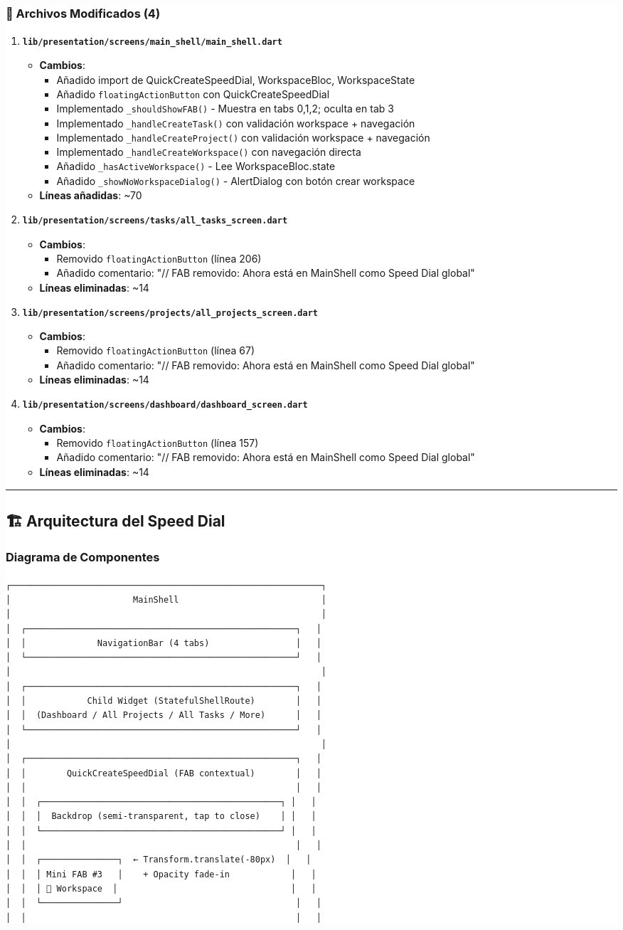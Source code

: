 ### 🔄 Archivos Modificados (4)

1. **`lib/presentation/screens/main_shell/main_shell.dart`**

   - **Cambios**:
     - Añadido import de QuickCreateSpeedDial, WorkspaceBloc, WorkspaceState
     - Añadido `floatingActionButton` con QuickCreateSpeedDial
     - Implementado `_shouldShowFAB()` - Muestra en tabs 0,1,2; oculta en tab 3
     - Implementado `_handleCreateTask()` con validación workspace + navegación
     - Implementado `_handleCreateProject()` con validación workspace + navegación
     - Implementado `_handleCreateWorkspace()` con navegación directa
     - Añadido `_hasActiveWorkspace()` - Lee WorkspaceBloc.state
     - Añadido `_showNoWorkspaceDialog()` - AlertDialog con botón crear workspace
   - **Líneas añadidas**: ~70

2. **`lib/presentation/screens/tasks/all_tasks_screen.dart`**

   - **Cambios**:
     - Removido `floatingActionButton` (línea 206)
     - Añadido comentario: "// FAB removido: Ahora está en MainShell como Speed Dial global"
   - **Líneas eliminadas**: ~14

3. **`lib/presentation/screens/projects/all_projects_screen.dart`**

   - **Cambios**:
     - Removido `floatingActionButton` (línea 67)
     - Añadido comentario: "// FAB removido: Ahora está en MainShell como Speed Dial global"
   - **Líneas eliminadas**: ~14

4. **`lib/presentation/screens/dashboard/dashboard_screen.dart`**
   - **Cambios**:
     - Removido `floatingActionButton` (línea 157)
     - Añadido comentario: "// FAB removido: Ahora está en MainShell como Speed Dial global"
   - **Líneas eliminadas**: ~14

---

## 🏗️ Arquitectura del Speed Dial

### Diagrama de Componentes

```
┌─────────────────────────────────────────────────────────────┐
│                        MainShell                            │
│                                                             │
│  ┌─────────────────────────────────────────────────────┐   │
│  │              NavigationBar (4 tabs)                 │   │
│  └─────────────────────────────────────────────────────┘   │
│                                                             │
│  ┌─────────────────────────────────────────────────────┐   │
│  │            Child Widget (StatefulShellRoute)        │   │
│  │  (Dashboard / All Projects / All Tasks / More)      │   │
│  └─────────────────────────────────────────────────────┘   │
│                                                             │
│  ┌─────────────────────────────────────────────────────┐   │
│  │        QuickCreateSpeedDial (FAB contextual)        │   │
│  │                                                     │   │
│  │  ┌───────────────────────────────────────────────┐ │   │
│  │  │  Backdrop (semi-transparent, tap to close)    │ │   │
│  │  └───────────────────────────────────────────────┘ │   │
│  │                                                     │   │
│  │  ┌───────────────┐  ← Transform.translate(-80px)  │   │
│  │  │ Mini FAB #3   │    + Opacity fade-in            │   │
│  │  │ 🏢 Workspace  │                                  │   │
│  │  └───────────────┘                                  │   │
│  │                                                     │   │
```
